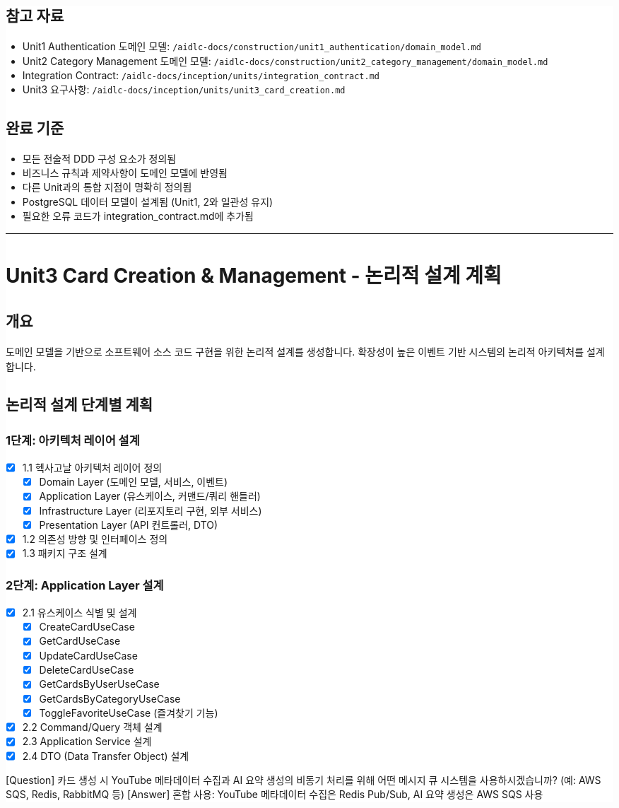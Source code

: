 ## 참고 자료
- Unit1 Authentication 도메인 모델: `/aidlc-docs/construction/unit1_authentication/domain_model.md`
- Unit2 Category Management 도메인 모델: `/aidlc-docs/construction/unit2_category_management/domain_model.md`
- Integration Contract: `/aidlc-docs/inception/units/integration_contract.md`
- Unit3 요구사항: `/aidlc-docs/inception/units/unit3_card_creation.md`

## 완료 기준
- 모든 전술적 DDD 구성 요소가 정의됨
- 비즈니스 규칙과 제약사항이 도메인 모델에 반영됨
- 다른 Unit과의 통합 지점이 명확히 정의됨
- PostgreSQL 데이터 모델이 설계됨 (Unit1, 2와 일관성 유지)
- 필요한 오류 코드가 integration_contract.md에 추가됨

---

# Unit3 Card Creation & Management - 논리적 설계 계획

## 개요
도메인 모델을 기반으로 소프트웨어 소스 코드 구현을 위한 논리적 설계를 생성합니다. 확장성이 높은 이벤트 기반 시스템의 논리적 아키텍처를 설계합니다.

## 논리적 설계 단계별 계획

### 1단계: 아키텍처 레이어 설계
- [x] 1.1 헥사고날 아키텍처 레이어 정의
  - [x] Domain Layer (도메인 모델, 서비스, 이벤트)
  - [x] Application Layer (유스케이스, 커맨드/쿼리 핸들러)
  - [x] Infrastructure Layer (리포지토리 구현, 외부 서비스)
  - [x] Presentation Layer (API 컨트롤러, DTO)
- [x] 1.2 의존성 방향 및 인터페이스 정의
- [x] 1.3 패키지 구조 설계

### 2단계: Application Layer 설계
- [x] 2.1 유스케이스 식별 및 설계
  - [x] CreateCardUseCase
  - [x] GetCardUseCase
  - [x] UpdateCardUseCase
  - [x] DeleteCardUseCase
  - [x] GetCardsByUserUseCase
  - [x] GetCardsByCategoryUseCase
  - [x] ToggleFavoriteUseCase (즐겨찾기 기능)
- [x] 2.2 Command/Query 객체 설계
- [x] 2.3 Application Service 설계
- [x] 2.4 DTO (Data Transfer Object) 설계

[Question] 카드 생성 시 YouTube 메타데이터 수집과 AI 요약 생성의 비동기 처리를 위해 어떤 메시지 큐 시스템을 사용하시겠습니까? (예: AWS SQS, Redis, RabbitMQ 등)
[Answer] 혼합 사용: YouTube 메타데이터 수집은 Redis Pub/Sub, AI 요약 생성은 AWS SQS 사용
